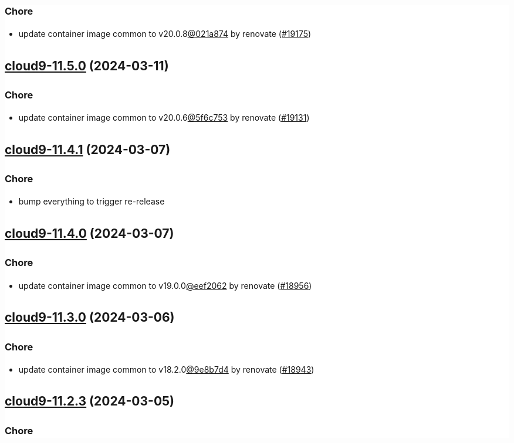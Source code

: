 ### Chore



- update container image common to v20.0.8[@021a874](https://github.com/021a874) by renovate ([#19175](https://github.com/truecharts/charts/issues/19175))


## [cloud9-11.5.0](https://github.com/truecharts/charts/compare/cloud9-11.4.1...cloud9-11.5.0) (2024-03-11)

### Chore



- update container image common to v20.0.6[@5f6c753](https://github.com/5f6c753) by renovate ([#19131](https://github.com/truecharts/charts/issues/19131))


## [cloud9-11.4.1](https://github.com/truecharts/charts/compare/cloud9-11.4.0...cloud9-11.4.1) (2024-03-07)

### Chore



- bump everything to trigger re-release


## [cloud9-11.4.0](https://github.com/truecharts/charts/compare/cloud9-11.3.0...cloud9-11.4.0) (2024-03-07)

### Chore



- update container image common to v19.0.0[@eef2062](https://github.com/eef2062) by renovate ([#18956](https://github.com/truecharts/charts/issues/18956))


## [cloud9-11.3.0](https://github.com/truecharts/charts/compare/cloud9-11.2.3...cloud9-11.3.0) (2024-03-06)

### Chore



- update container image common to v18.2.0[@9e8b7d4](https://github.com/9e8b7d4) by renovate ([#18943](https://github.com/truecharts/charts/issues/18943))


## [cloud9-11.2.3](https://github.com/truecharts/charts/compare/cloud9-11.2.2...cloud9-11.2.3) (2024-03-05)

### Chore
